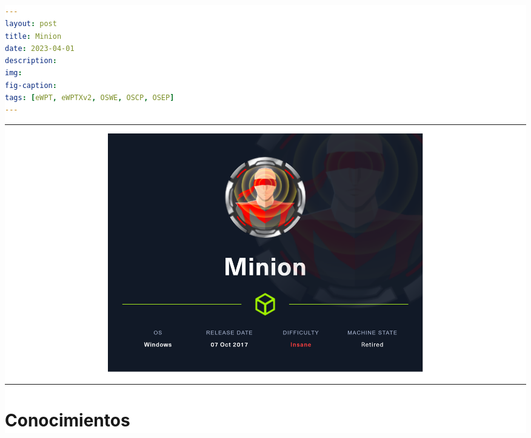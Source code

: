 ```yaml
---
layout: post
title: Minion
date: 2023-04-01
description:
img:
fig-caption:
tags: [eWPT, eWPTXv2, OSWE, OSCP, OSEP]
---
```

___

<center><img src="/writeups/assets/img/Minion-htb/Minion.png" alt="" style="height: 394px; width:520px;"></center>

***

# Conocimientos
